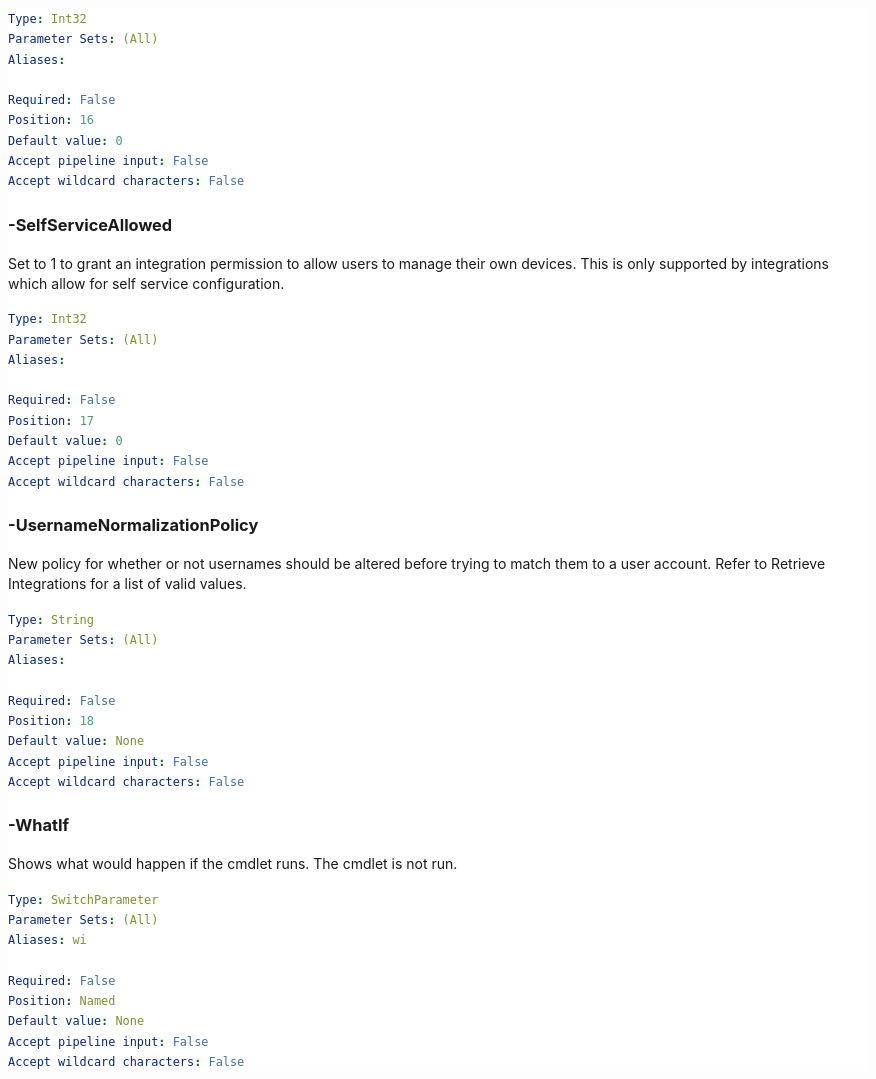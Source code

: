 ```yaml
Type: Int32
Parameter Sets: (All)
Aliases:

Required: False
Position: 16
Default value: 0
Accept pipeline input: False
Accept wildcard characters: False
```

### -SelfServiceAllowed
Set to 1 to grant an integration permission to allow users to manage their own devices.
This is only supported by integrations which allow for self service configuration.

```yaml
Type: Int32
Parameter Sets: (All)
Aliases:

Required: False
Position: 17
Default value: 0
Accept pipeline input: False
Accept wildcard characters: False
```

### -UsernameNormalizationPolicy
New policy for whether or not usernames should be altered before trying to match them to a user account.
Refer to Retrieve Integrations for a list of valid values.

```yaml
Type: String
Parameter Sets: (All)
Aliases:

Required: False
Position: 18
Default value: None
Accept pipeline input: False
Accept wildcard characters: False
```

### -WhatIf
Shows what would happen if the cmdlet runs.
The cmdlet is not run.

```yaml
Type: SwitchParameter
Parameter Sets: (All)
Aliases: wi

Required: False
Position: Named
Default value: None
Accept pipeline input: False
Accept wildcard characters: False
```
